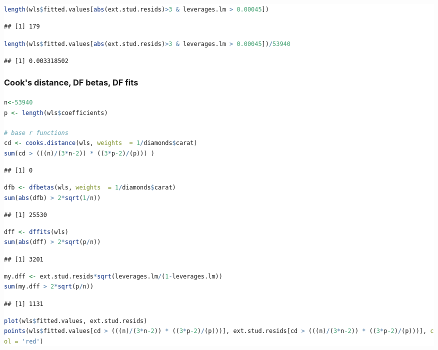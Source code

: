 ```r
length(wls$fitted.values[abs(ext.stud.resids)>3 & leverages.lm > 0.00045])
```

```
## [1] 179
```

```r
length(wls$fitted.values[abs(ext.stud.resids)>3 & leverages.lm > 0.00045])/53940
```

```
## [1] 0.003318502
```

### Cook's distance, DF betas, DF fits



```r
n<-53940
p <- length(wls$coefficients)

# base r functions
cd <- cooks.distance(wls, weights  = 1/diamonds$carat)
sum(cd > (((n)/(3*n-2)) * ((3*p-2)/(p))) )
```

```
## [1] 0
```

```r
dfb <- dfbetas(wls, weights  = 1/diamonds$carat)
sum(abs(dfb) > 2*sqrt(1/n))
```

```
## [1] 25530
```

```r
dff <- dffits(wls)
sum(abs(dff) > 2*sqrt(p/n))
```

```
## [1] 3201
```

```r
my.dff <- ext.stud.resids*sqrt(leverages.lm/(1-leverages.lm))
sum(my.dff > 2*sqrt(p/n))
```

```
## [1] 1131
```

```r
plot(wls$fitted.values, ext.stud.resids)
points(wls$fitted.values[cd > (((n)/(3*n-2)) * ((3*p-2)/(p)))], ext.stud.resids[cd > (((n)/(3*n-2)) * ((3*p-2)/(p)))], col = 'red')
```
